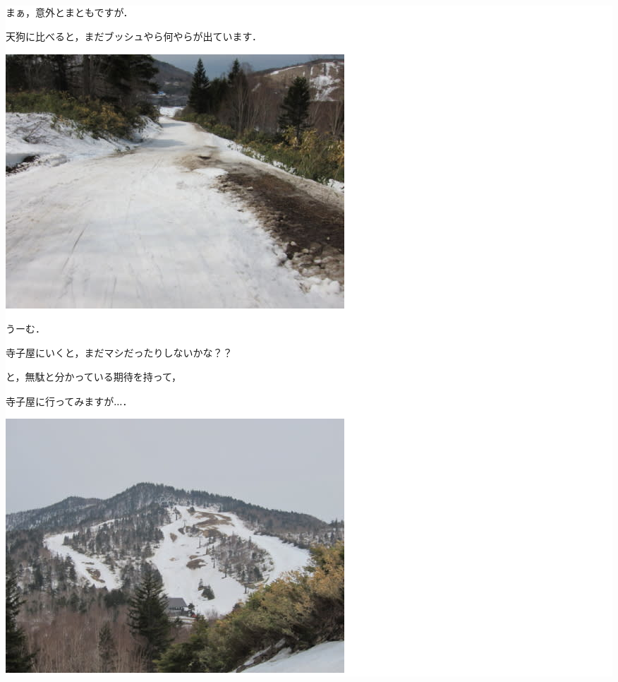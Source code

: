


まぁ，意外とまともですが．


天狗に比べると，まだブッシュやら何やらが出ています．




![b0f044601d6128a97f24e6c1157c2b1a.jpg](images/b0f044601d6128a97f24e6c1157c2b1a.jpg)







うーむ．


寺子屋にいくと，まだマシだったりしないかな？？


と，無駄と分かっている期待を持って，


寺子屋に行ってみますが…．




![a36b9ec9fcf9a268136c47242a2feed5.jpg](images/a36b9ec9fcf9a268136c47242a2feed5.jpg)
